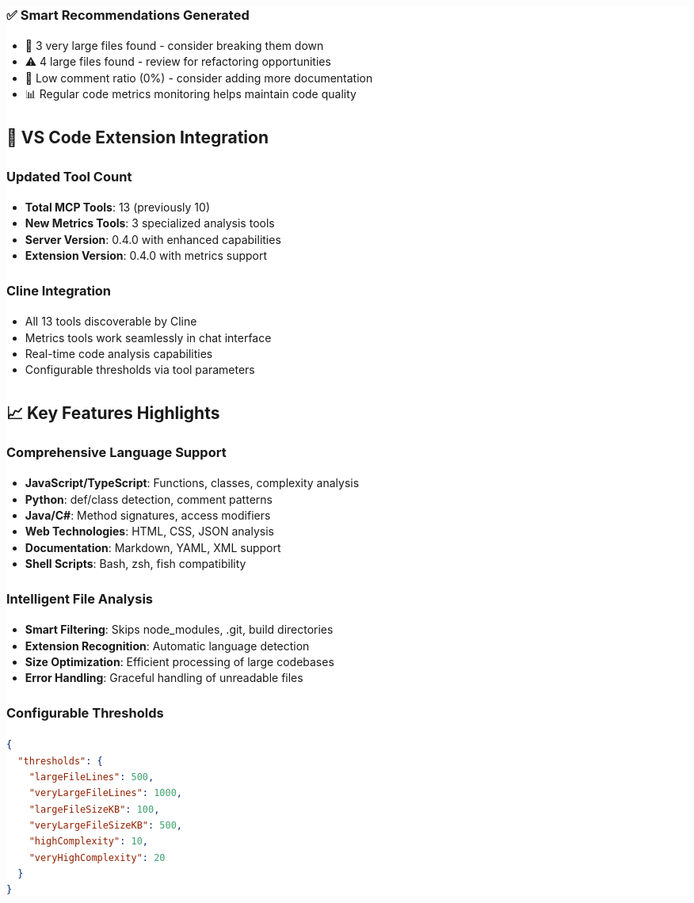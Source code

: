 ### ✅ Smart Recommendations Generated
- 🚨 3 very large files found - consider breaking them down
- ⚠️ 4 large files found - review for refactoring opportunities  
- 📝 Low comment ratio (0%) - consider adding more documentation
- 📊 Regular code metrics monitoring helps maintain code quality

## 🎨 VS Code Extension Integration

### Updated Tool Count
- **Total MCP Tools**: 13 (previously 10)
- **New Metrics Tools**: 3 specialized analysis tools
- **Server Version**: 0.4.0 with enhanced capabilities
- **Extension Version**: 0.4.0 with metrics support

### Cline Integration
- All 13 tools discoverable by Cline
- Metrics tools work seamlessly in chat interface
- Real-time code analysis capabilities
- Configurable thresholds via tool parameters

## 📈 Key Features Highlights

### Comprehensive Language Support
- **JavaScript/TypeScript**: Functions, classes, complexity analysis
- **Python**: def/class detection, comment patterns
- **Java/C#**: Method signatures, access modifiers
- **Web Technologies**: HTML, CSS, JSON analysis
- **Documentation**: Markdown, YAML, XML support
- **Shell Scripts**: Bash, zsh, fish compatibility

### Intelligent File Analysis
- **Smart Filtering**: Skips node_modules, .git, build directories
- **Extension Recognition**: Automatic language detection
- **Size Optimization**: Efficient processing of large codebases
- **Error Handling**: Graceful handling of unreadable files

### Configurable Thresholds
```json
{
  "thresholds": {
    "largeFileLines": 500,
    "veryLargeFileLines": 1000,
    "largeFileSizeKB": 100,
    "veryLargeFileSizeKB": 500,
    "highComplexity": 10,
    "veryHighComplexity": 20
  }
}
```
